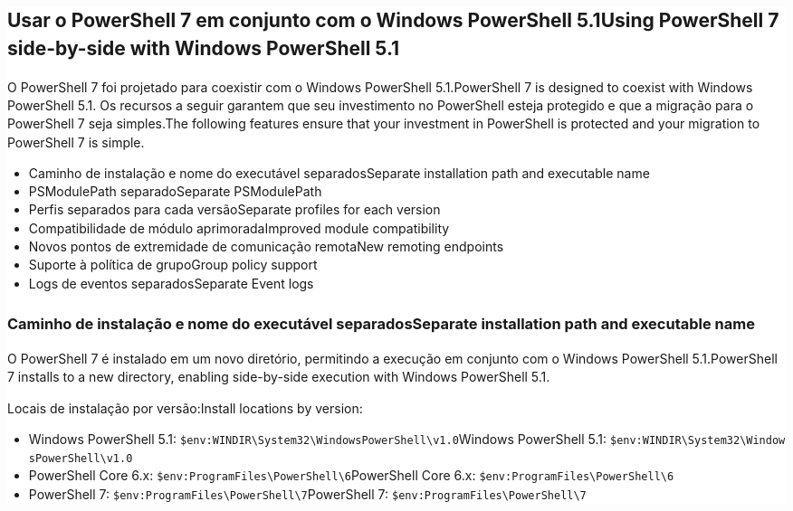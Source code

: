 ## <a name="using-powershell-7-side-by-side-with-windows-powershell-51"></a><span data-ttu-id="4dbd9-129">Usar o PowerShell 7 em conjunto com o Windows PowerShell 5.1</span><span class="sxs-lookup"><span data-stu-id="4dbd9-129">Using PowerShell 7 side-by-side with Windows PowerShell 5.1</span></span>

<span data-ttu-id="4dbd9-130">O PowerShell 7 foi projetado para coexistir com o Windows PowerShell 5.1.</span><span class="sxs-lookup"><span data-stu-id="4dbd9-130">PowerShell 7 is designed to coexist with Windows PowerShell 5.1.</span></span> <span data-ttu-id="4dbd9-131">Os recursos a seguir garantem que seu investimento no PowerShell esteja protegido e que a migração para o PowerShell 7 seja simples.</span><span class="sxs-lookup"><span data-stu-id="4dbd9-131">The following features ensure that your investment in PowerShell is protected and your migration to PowerShell 7 is simple.</span></span>

- <span data-ttu-id="4dbd9-132">Caminho de instalação e nome do executável separados</span><span class="sxs-lookup"><span data-stu-id="4dbd9-132">Separate installation path and executable name</span></span>
- <span data-ttu-id="4dbd9-133">PSModulePath separado</span><span class="sxs-lookup"><span data-stu-id="4dbd9-133">Separate PSModulePath</span></span>
- <span data-ttu-id="4dbd9-134">Perfis separados para cada versão</span><span class="sxs-lookup"><span data-stu-id="4dbd9-134">Separate profiles for each version</span></span>
- <span data-ttu-id="4dbd9-135">Compatibilidade de módulo aprimorada</span><span class="sxs-lookup"><span data-stu-id="4dbd9-135">Improved module compatibility</span></span>
- <span data-ttu-id="4dbd9-136">Novos pontos de extremidade de comunicação remota</span><span class="sxs-lookup"><span data-stu-id="4dbd9-136">New remoting endpoints</span></span>
- <span data-ttu-id="4dbd9-137">Suporte à política de grupo</span><span class="sxs-lookup"><span data-stu-id="4dbd9-137">Group policy support</span></span>
- <span data-ttu-id="4dbd9-138">Logs de eventos separados</span><span class="sxs-lookup"><span data-stu-id="4dbd9-138">Separate Event logs</span></span>

### <a name="separate-installation-path-and-executable-name"></a><span data-ttu-id="4dbd9-139">Caminho de instalação e nome do executável separados</span><span class="sxs-lookup"><span data-stu-id="4dbd9-139">Separate installation path and executable name</span></span>

<span data-ttu-id="4dbd9-140">O PowerShell 7 é instalado em um novo diretório, permitindo a execução em conjunto com o Windows PowerShell 5.1.</span><span class="sxs-lookup"><span data-stu-id="4dbd9-140">PowerShell 7 installs to a new directory, enabling side-by-side execution with Windows PowerShell 5.1.</span></span>

<span data-ttu-id="4dbd9-141">Locais de instalação por versão:</span><span class="sxs-lookup"><span data-stu-id="4dbd9-141">Install locations by version:</span></span>

- <span data-ttu-id="4dbd9-142">Windows PowerShell 5.1: `$env:WINDIR\System32\WindowsPowerShell\v1.0`</span><span class="sxs-lookup"><span data-stu-id="4dbd9-142">Windows PowerShell 5.1: `$env:WINDIR\System32\WindowsPowerShell\v1.0`</span></span>
- <span data-ttu-id="4dbd9-143">PowerShell Core 6.x: `$env:ProgramFiles\PowerShell\6`</span><span class="sxs-lookup"><span data-stu-id="4dbd9-143">PowerShell Core 6.x: `$env:ProgramFiles\PowerShell\6`</span></span>
- <span data-ttu-id="4dbd9-144">PowerShell 7: `$env:ProgramFiles\PowerShell\7`</span><span class="sxs-lookup"><span data-stu-id="4dbd9-144">PowerShell 7: `$env:ProgramFiles\PowerShell\7`</span></span>

